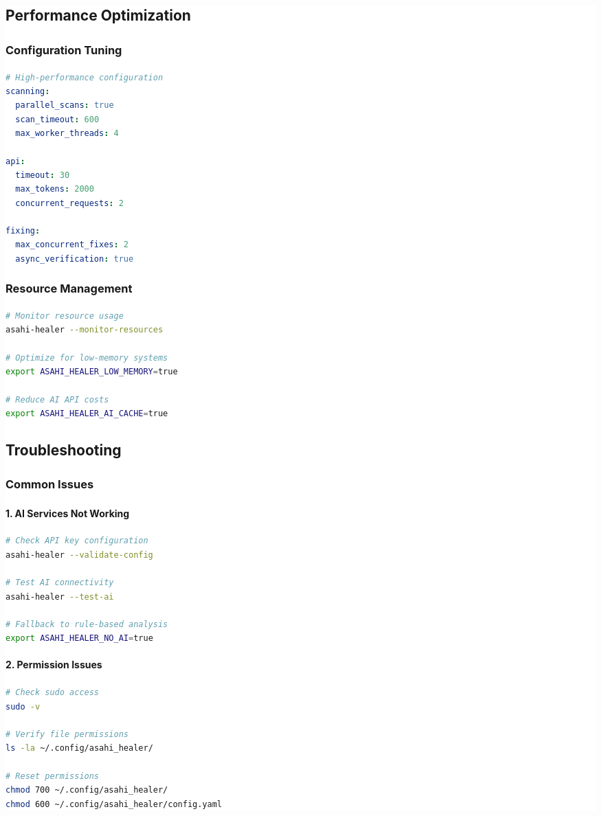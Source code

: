 ## Performance Optimization

### Configuration Tuning

```yaml
# High-performance configuration
scanning:
  parallel_scans: true
  scan_timeout: 600
  max_worker_threads: 4

api:
  timeout: 30
  max_tokens: 2000
  concurrent_requests: 2

fixing:
  max_concurrent_fixes: 2
  async_verification: true
```

### Resource Management

```bash
# Monitor resource usage
asahi-healer --monitor-resources

# Optimize for low-memory systems
export ASAHI_HEALER_LOW_MEMORY=true

# Reduce AI API costs
export ASAHI_HEALER_AI_CACHE=true
```

## Troubleshooting

### Common Issues

#### 1. AI Services Not Working
```bash
# Check API key configuration
asahi-healer --validate-config

# Test AI connectivity
asahi-healer --test-ai

# Fallback to rule-based analysis
export ASAHI_HEALER_NO_AI=true
```

#### 2. Permission Issues
```bash
# Check sudo access
sudo -v

# Verify file permissions
ls -la ~/.config/asahi_healer/

# Reset permissions
chmod 700 ~/.config/asahi_healer/
chmod 600 ~/.config/asahi_healer/config.yaml
```
